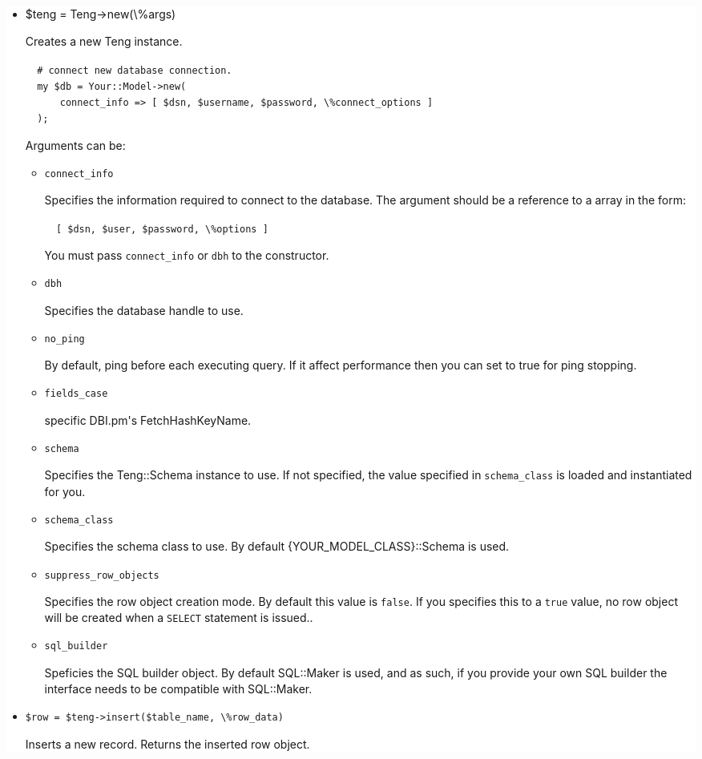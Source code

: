 - $teng = Teng->new(\\%args)

    Creates a new Teng instance.

        # connect new database connection.
        my $db = Your::Model->new(
            connect_info => [ $dsn, $username, $password, \%connect_options ]
        );

    Arguments can be:

    - `connect_info`

        Specifies the information required to connect to the database.
        The argument should be a reference to a array in the form:

            [ $dsn, $user, $password, \%options ]

        You must pass `connect_info` or `dbh` to the constructor.

    - `dbh`

        Specifies the database handle to use. 

    - `no_ping`

        By default, ping before each executing query.
        If it affect performance then you can set to true for ping stopping.

    - `fields_case`

        specific DBI.pm's FetchHashKeyName.

    - `schema`

        Specifies the Teng::Schema instance to use.
        If not specified, the value specified in `schema_class` is loaded and 
        instantiated for you.

    - `schema_class`

        Specifies the schema class to use.
        By default {YOUR\_MODEL\_CLASS}::Schema is used.

    - `suppress_row_objects`

        Specifies the row object creation mode. By default this value is `false`.
        If you specifies this to a `true` value, no row object will be created when
        a `SELECT` statement is issued..

    - `sql_builder`

        Speficies the SQL builder object. By default SQL::Maker is used, and as such,
        if you provide your own SQL builder the interface needs to be compatible
        with SQL::Maker.

- `$row = $teng->insert($table_name, \%row_data)`

    Inserts a new record. Returns the inserted row object.
